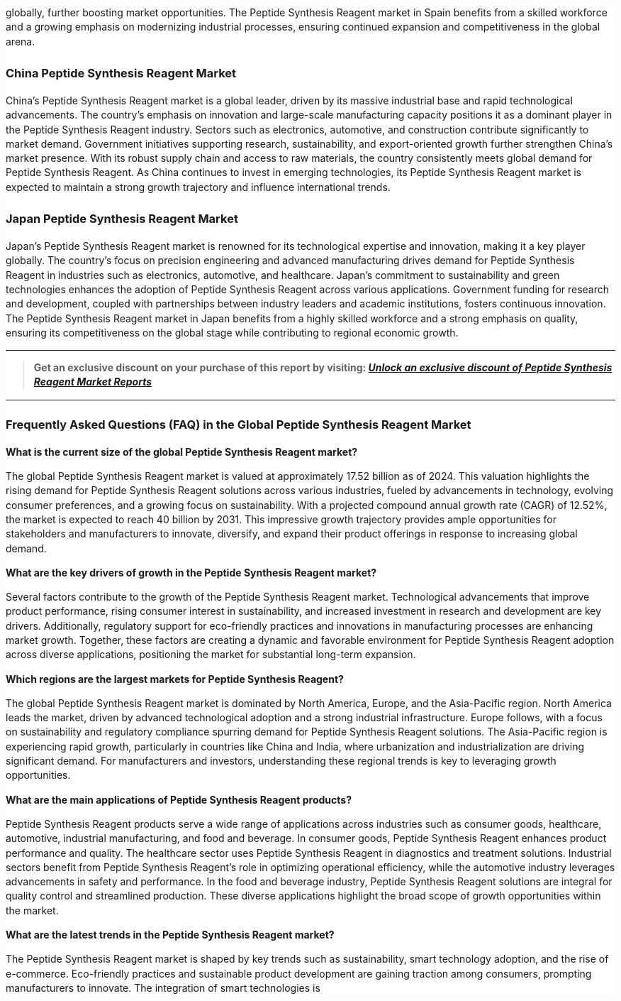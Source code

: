 globally, further boosting market opportunities. The Peptide Synthesis Reagent market in Spain benefits from a skilled workforce and a growing emphasis on modernizing industrial processes, ensuring continued expansion and competitiveness in the global arena.</p><h3>China Peptide Synthesis Reagent Market</h3><p>China&rsquo;s Peptide Synthesis Reagent market is a global leader, driven by its massive industrial base and rapid technological advancements. The country&rsquo;s emphasis on innovation and large-scale manufacturing capacity positions it as a dominant player in the Peptide Synthesis Reagent industry. Sectors such as electronics, automotive, and construction contribute significantly to market demand. Government initiatives supporting research, sustainability, and export-oriented growth further strengthen China&rsquo;s market presence. With its robust supply chain and access to raw materials, the country consistently meets global demand for Peptide Synthesis Reagent. As China continues to invest in emerging technologies, its Peptide Synthesis Reagent market is expected to maintain a strong growth trajectory and influence international trends.</p><h3>Japan Peptide Synthesis Reagent Market</h3><p>Japan&rsquo;s Peptide Synthesis Reagent market is renowned for its technological expertise and innovation, making it a key player globally. The country&rsquo;s focus on precision engineering and advanced manufacturing drives demand for Peptide Synthesis Reagent in industries such as electronics, automotive, and healthcare. Japan&rsquo;s commitment to sustainability and green technologies enhances the adoption of Peptide Synthesis Reagent across various applications. Government funding for research and development, coupled with partnerships between industry leaders and academic institutions, fosters continuous innovation. The Peptide Synthesis Reagent market in Japan benefits from a highly skilled workforce and a strong emphasis on quality, ensuring its competitiveness on the global stage while contributing to regional economic growth.</p><hr /><blockquote><p><strong>Get an exclusive discount on your purchase of this report by visiting: <em><a href="://marketresearchpulse.com/ask-for-discount/19408?utm_source=Github&amp;utm_medium=027">Unlock an exclusive discount of Peptide Synthesis Reagent Market Reports</a></em>&nbsp;</strong></p></blockquote><hr /><h3>Frequently Asked Questions (FAQ) in the Global Peptide Synthesis Reagent Market</h3><p><strong>What is the current size of the global Peptide Synthesis Reagent market?</strong></p><p>The global Peptide Synthesis Reagent market is valued at approximately 17.52 billion as of 2024. This valuation highlights the rising demand for Peptide Synthesis Reagent solutions across various industries, fueled by advancements in technology, evolving consumer preferences, and a growing focus on sustainability. With a projected compound annual growth rate (CAGR) of 12.52%, the market is expected to reach 40 billion by 2031. This impressive growth trajectory provides ample opportunities for stakeholders and manufacturers to innovate, diversify, and expand their product offerings in response to increasing global demand.</p><p><strong>What are the key drivers of growth in the Peptide Synthesis Reagent market?</strong></p><p>Several factors contribute to the growth of the Peptide Synthesis Reagent market. Technological advancements that improve product performance, rising consumer interest in sustainability, and increased investment in research and development are key drivers. Additionally, regulatory support for eco-friendly practices and innovations in manufacturing processes are enhancing market growth. Together, these factors are creating a dynamic and favorable environment for Peptide Synthesis Reagent adoption across diverse applications, positioning the market for substantial long-term expansion.</p><p><strong>Which regions are the largest markets for Peptide Synthesis Reagent?</strong></p><p>The global Peptide Synthesis Reagent market is dominated by North America, Europe, and the Asia-Pacific region. North America leads the market, driven by advanced technological adoption and a strong industrial infrastructure. Europe follows, with a focus on sustainability and regulatory compliance spurring demand for Peptide Synthesis Reagent solutions. The Asia-Pacific region is experiencing rapid growth, particularly in countries like China and India, where urbanization and industrialization are driving significant demand. For manufacturers and investors, understanding these regional trends is key to leveraging growth opportunities.</p><p><strong>What are the main applications of Peptide Synthesis Reagent products?</strong></p><p>Peptide Synthesis Reagent products serve a wide range of applications across industries such as consumer goods, healthcare, automotive, industrial manufacturing, and food and beverage. In consumer goods, Peptide Synthesis Reagent enhances product performance and quality. The healthcare sector uses Peptide Synthesis Reagent in diagnostics and treatment solutions. Industrial sectors benefit from Peptide Synthesis Reagent&rsquo;s role in optimizing operational efficiency, while the automotive industry leverages advancements in safety and performance. In the food and beverage industry, Peptide Synthesis Reagent solutions are integral for quality control and streamlined production. These diverse applications highlight the broad scope of growth opportunities within the market.</p><p><strong>What are the latest trends in the Peptide Synthesis Reagent market?</strong></p><p>The Peptide Synthesis Reagent market is shaped by key trends such as sustainability, smart technology adoption, and the rise of e-commerce. Eco-friendly practices and sustainable product development are gaining traction among consumers, prompting manufacturers to innovate. The integration of smart technologies is